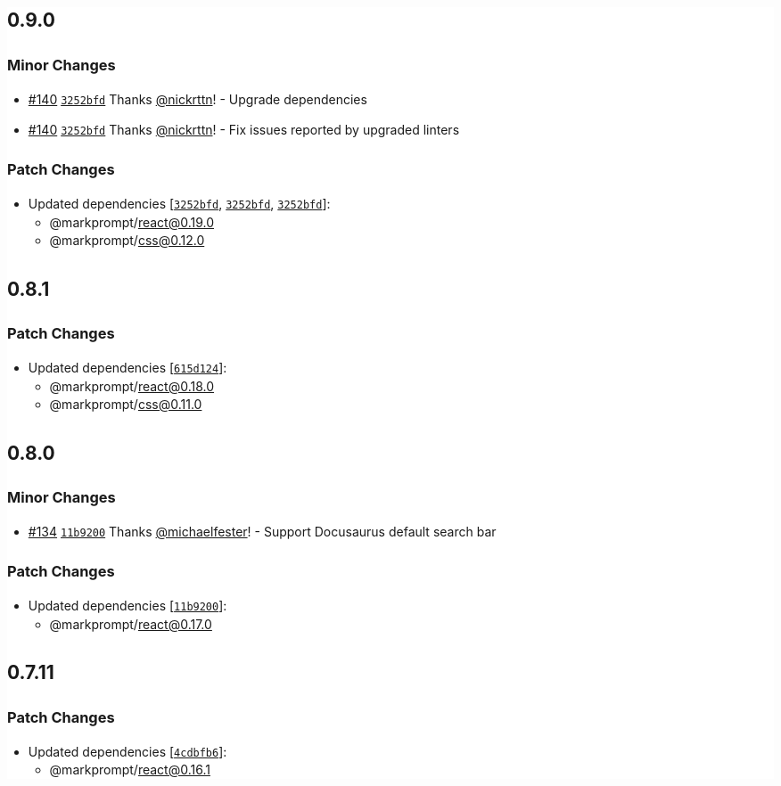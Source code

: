 ## 0.9.0

### Minor Changes

- [#140](https://github.com/markprompt/markprompt-js/pull/140) [`3252bfd`](https://github.com/markprompt/markprompt-js/commit/3252bfd04e0b358c0ade9c1e7826806b568ca9ea) Thanks [@nickrttn](https://github.com/nickrttn)! - Upgrade dependencies

- [#140](https://github.com/markprompt/markprompt-js/pull/140) [`3252bfd`](https://github.com/markprompt/markprompt-js/commit/3252bfd04e0b358c0ade9c1e7826806b568ca9ea) Thanks [@nickrttn](https://github.com/nickrttn)! - Fix issues reported by upgraded linters

### Patch Changes

- Updated dependencies [[`3252bfd`](https://github.com/markprompt/markprompt-js/commit/3252bfd04e0b358c0ade9c1e7826806b568ca9ea), [`3252bfd`](https://github.com/markprompt/markprompt-js/commit/3252bfd04e0b358c0ade9c1e7826806b568ca9ea), [`3252bfd`](https://github.com/markprompt/markprompt-js/commit/3252bfd04e0b358c0ade9c1e7826806b568ca9ea)]:
  - @markprompt/react@0.19.0
  - @markprompt/css@0.12.0

## 0.8.1

### Patch Changes

- Updated dependencies [[`615d124`](https://github.com/markprompt/markprompt-js/commit/615d1242efd6519079ffcb75305fed6ac5584e76)]:
  - @markprompt/react@0.18.0
  - @markprompt/css@0.11.0

## 0.8.0

### Minor Changes

- [#134](https://github.com/markprompt/markprompt-js/pull/134) [`11b9200`](https://github.com/markprompt/markprompt-js/commit/11b9200c545e6f7fb33916a5366c021221410328) Thanks [@michaelfester](https://github.com/michaelfester)! - Support Docusaurus default search bar

### Patch Changes

- Updated dependencies [[`11b9200`](https://github.com/markprompt/markprompt-js/commit/11b9200c545e6f7fb33916a5366c021221410328)]:
  - @markprompt/react@0.17.0

## 0.7.11

### Patch Changes

- Updated dependencies [[`4cdbfb6`](https://github.com/markprompt/markprompt-js/commit/4cdbfb6c5483f3009277e803df8cbbd4e9987825)]:
  - @markprompt/react@0.16.1
